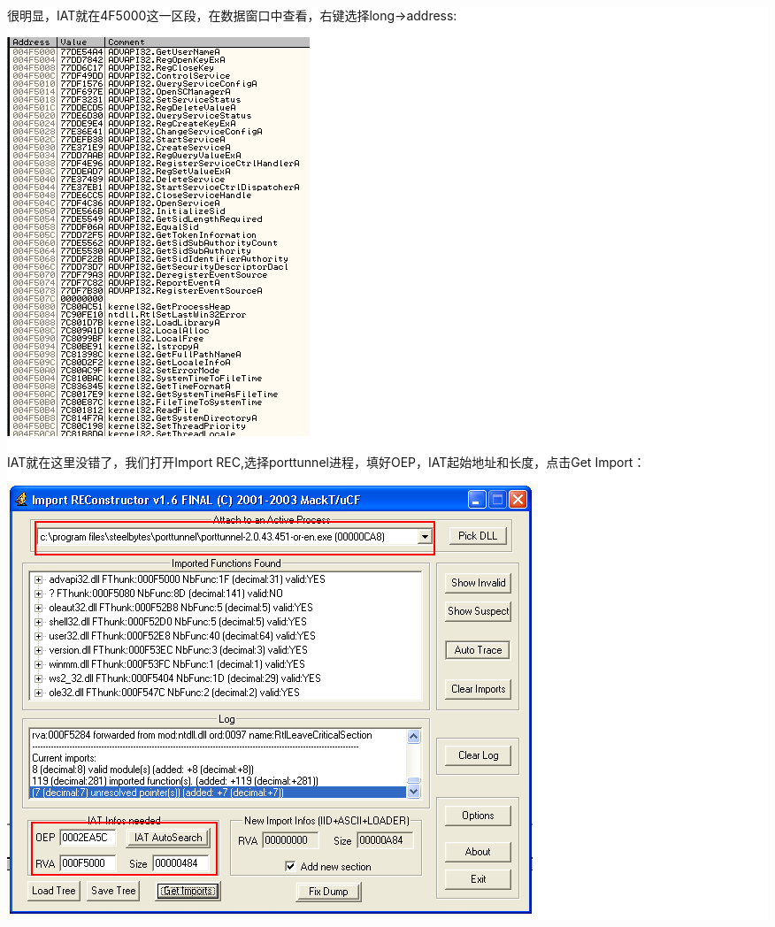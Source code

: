 很明显，IAT就在4F5000这一区段，在数据窗口中查看，右键选择long->address:

![image-20191215184513432](porttunnel_reverse.assets/image-20191215184513432.png)

IAT就在这里没错了，我们打开Import REC,选择porttunnel进程，填好OEP，IAT起始地址和长度，点击Get Import：

![image-20191215184817556](porttunnel_reverse.assets/image-20191215184817556.png)
